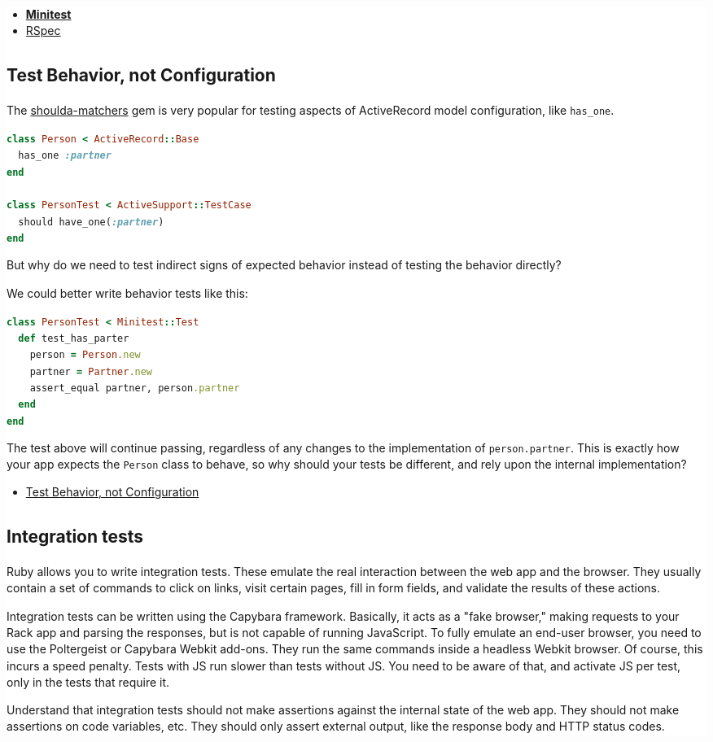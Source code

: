 * [**Minitest**](http://docs.seattlerb.org/minitest/)
* [RSpec](http://rspec.info/)

## Test Behavior, not Configuration

The [shoulda-matchers](https://github.com/thoughtbot/shoulda-matchers) gem is very popular for testing aspects of ActiveRecord model configuration, like `has_one`.

```ruby
class Person < ActiveRecord::Base
  has_one :partner
end

class PersonTest < ActiveSupport::TestCase
  should have_one(:partner)
end
```

But why do we need to test indirect signs of expected behavior instead of testing the behavior directly?

We could better write behavior tests like this:

```ruby
class PersonTest < Minitest::Test
  def test_has_parter
    person = Person.new
    partner = Partner.new
    assert_equal partner, person.partner
  end
end
```

The test above will continue passing, regardless of any changes to the implementation of `person.partner`. This is exactly how your app expects the `Person` class to behave, so why should your tests be different, and rely upon the internal implementation?

* [Test Behavior, not Configuration](http://naildrivin5.com/blog/2016/05/23/test-behavior-not-configuration.html)

## Integration tests

Ruby allows you to write integration tests. These emulate the real interaction between the web app and the browser. They usually contain a set of commands to click on links, visit certain pages, fill in form fields, and validate the results of these actions.

Integration tests can be written using the Capybara framework. Basically, it acts as a "fake browser," making requests to your Rack app and parsing the responses, but is not capable of running JavaScript. To fully emulate an end-user browser, you need to use the Poltergeist or Capybara Webkit add-ons. They run the same commands inside a headless Webkit browser. Of course, this incurs a speed penalty. Tests with JS run slower than tests without JS. You need to be aware of that, and activate JS per test, only in the tests that require it.

Understand that integration tests should not make assertions against the internal state of the web app. They should not make assertions on code variables, etc. They should only assert external output, like the response body and HTTP status codes.
